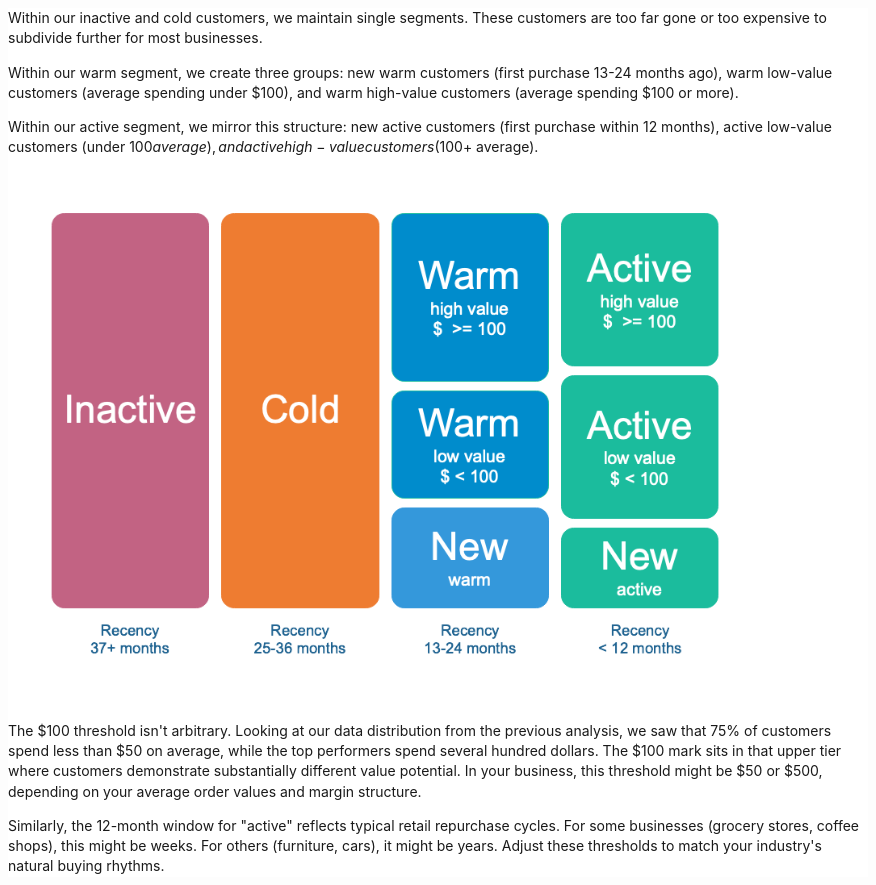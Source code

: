 Within our inactive and cold customers, we maintain single segments. These customers are too far gone or too expensive to subdivide further for most businesses.

Within our warm segment, we create three groups: new warm customers (first purchase 13-24 months ago), warm low-value customers (average spending under $100), and warm high-value customers (average spending $100 or more).

Within our active segment, we mirror this structure: new active customers (first purchase within 12 months), active low-value customers (under $100 average), and active high-value customers ($100+ average).

<img src="/assets/7/segment_2.png" alt="Eight-segment RFM model showing progression from inactive to active" width="750">

The $100 threshold isn't arbitrary. Looking at our data distribution from the previous analysis, we saw that 75% of customers spend less than $50 on average, while the top performers spend several hundred dollars. The $100 mark sits in that upper tier where customers demonstrate substantially different value potential. In your business, this threshold might be $50 or $500, depending on your average order values and margin structure.

Similarly, the 12-month window for "active" reflects typical retail repurchase cycles. For some businesses (grocery stores, coffee shops), this might be weeks. For others (furniture, cars), it might be years. Adjust these thresholds to match your industry's natural buying rhythms.
